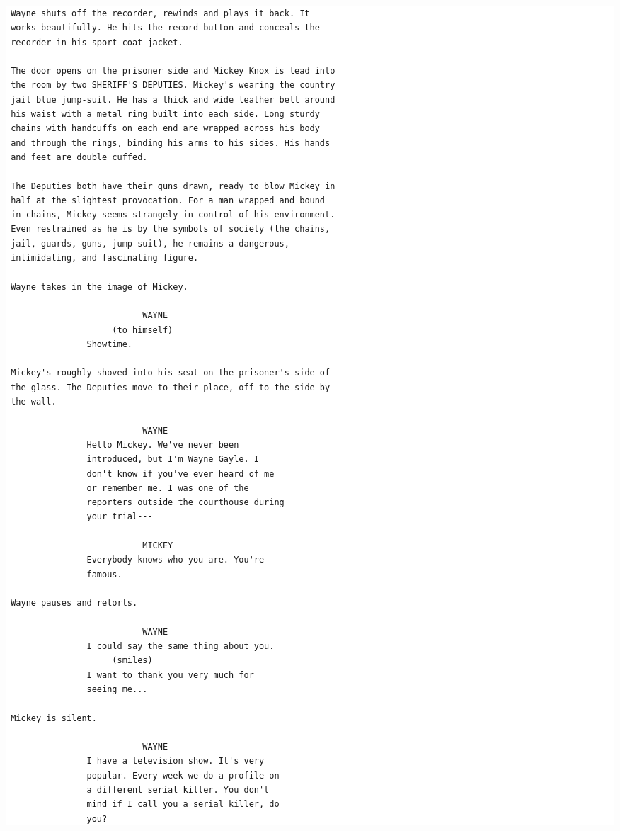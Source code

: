      Wayne shuts off the recorder, rewinds and plays it back. It
     works beautifully. He hits the record button and conceals the
     recorder in his sport coat jacket.

     The door opens on the prisoner side and Mickey Knox is lead into
     the room by two SHERIFF'S DEPUTIES. Mickey's wearing the country
     jail blue jump-suit. He has a thick and wide leather belt around
     his waist with a metal ring built into each side. Long sturdy
     chains with handcuffs on each end are wrapped across his body
     and through the rings, binding his arms to his sides. His hands
     and feet are double cuffed.

     The Deputies both have their guns drawn, ready to blow Mickey in
     half at the slightest provocation. For a man wrapped and bound
     in chains, Mickey seems strangely in control of his environment.
     Even restrained as he is by the symbols of society (the chains,
     jail, guards, guns, jump-suit), he remains a dangerous,
     intimidating, and fascinating figure.

     Wayne takes in the image of Mickey.

                               WAYNE
                         (to himself)
                    Showtime.

     Mickey's roughly shoved into his seat on the prisoner's side of
     the glass. The Deputies move to their place, off to the side by
     the wall.

                               WAYNE
                    Hello Mickey. We've never been
                    introduced, but I'm Wayne Gayle. I
                    don't know if you've ever heard of me
                    or remember me. I was one of the
                    reporters outside the courthouse during
                    your trial---

                               MICKEY
                    Everybody knows who you are. You're
                    famous.

     Wayne pauses and retorts.

                               WAYNE
                    I could say the same thing about you.
                         (smiles)
                    I want to thank you very much for
                    seeing me...

     Mickey is silent.

                               WAYNE
                    I have a television show. It's very
                    popular. Every week we do a profile on
                    a different serial killer. You don't
                    mind if I call you a serial killer, do
                    you?
